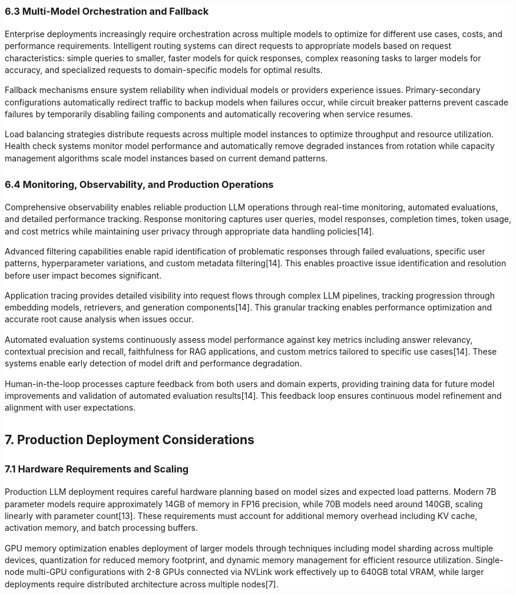 ### 6.3 Multi-Model Orchestration and Fallback

Enterprise deployments increasingly require orchestration across multiple models to optimize for different use cases, costs, and performance requirements. Intelligent routing systems can direct requests to appropriate models based on request characteristics: simple queries to smaller, faster models for quick responses, complex reasoning tasks to larger models for accuracy, and specialized requests to domain-specific models for optimal results.

Fallback mechanisms ensure system reliability when individual models or providers experience issues. Primary-secondary configurations automatically redirect traffic to backup models when failures occur, while circuit breaker patterns prevent cascade failures by temporarily disabling failing components and automatically recovering when service resumes.

Load balancing strategies distribute requests across multiple model instances to optimize throughput and resource utilization. Health check systems monitor model performance and automatically remove degraded instances from rotation while capacity management algorithms scale model instances based on current demand patterns.

### 6.4 Monitoring, Observability, and Production Operations

Comprehensive observability enables reliable production LLM operations through real-time monitoring, automated evaluations, and detailed performance tracking. Response monitoring captures user queries, model responses, completion times, token usage, and cost metrics while maintaining user privacy through appropriate data handling policies[14].

Advanced filtering capabilities enable rapid identification of problematic responses through failed evaluations, specific user patterns, hyperparameter variations, and custom metadata filtering[14]. This enables proactive issue identification and resolution before user impact becomes significant.

Application tracing provides detailed visibility into request flows through complex LLM pipelines, tracking progression through embedding models, retrievers, and generation components[14]. This granular tracking enables performance optimization and accurate root cause analysis when issues occur.

Automated evaluation systems continuously assess model performance against key metrics including answer relevancy, contextual precision and recall, faithfulness for RAG applications, and custom metrics tailored to specific use cases[14]. These systems enable early detection of model drift and performance degradation.

Human-in-the-loop processes capture feedback from both users and domain experts, providing training data for future model improvements and validation of automated evaluation results[14]. This feedback loop ensures continuous model refinement and alignment with user expectations.

## 7. Production Deployment Considerations

### 7.1 Hardware Requirements and Scaling

Production LLM deployment requires careful hardware planning based on model sizes and expected load patterns. Modern 7B parameter models require approximately 14GB of memory in FP16 precision, while 70B models need around 140GB, scaling linearly with parameter count[13]. These requirements must account for additional memory overhead including KV cache, activation memory, and batch processing buffers.

GPU memory optimization enables deployment of larger models through techniques including model sharding across multiple devices, quantization for reduced memory footprint, and dynamic memory management for efficient resource utilization. Single-node multi-GPU configurations with 2-8 GPUs connected via NVLink work effectively up to 640GB total VRAM, while larger deployments require distributed architecture across multiple nodes[7].
